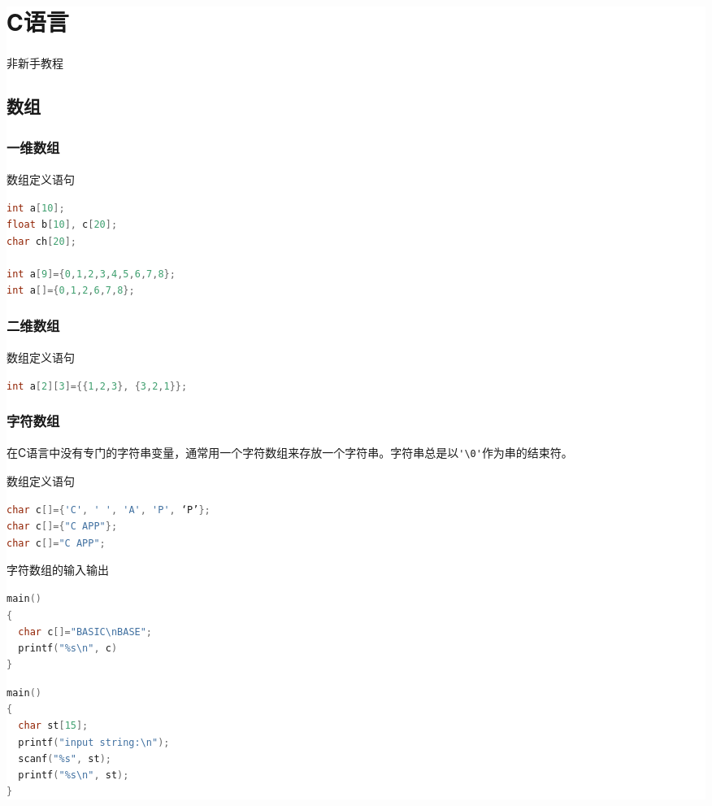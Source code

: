 
# C语言

非新手教程

## 数组
### 一维数组
数组定义语句
```c
int a[10];
float b[10], c[20];
char ch[20];

int a[9]={0,1,2,3,4,5,6,7,8};
int a[]={0,1,2,6,7,8};
```

### 二维数组
数组定义语句
```c
int a[2][3]={{1,2,3}, {3,2,1}};
```

### 字符数组
在C语言中没有专门的字符串变量，通常用一个字符数组来存放一个字符串。字符串总是以`'\0'`作为串的结束符。

数组定义语句
```c
char c[]={'C', ' ', 'A', 'P', ‘P’};
char c[]={"C APP"};
char c[]="C APP";
```

字符数组的输入输出

```c
main()
{
  char c[]="BASIC\nBASE";
  printf("%s\n", c)
}
```

```c
main()
{
  char st[15];
  printf("input string:\n");
  scanf("%s", st);
  printf("%s\n", st);
}
```
